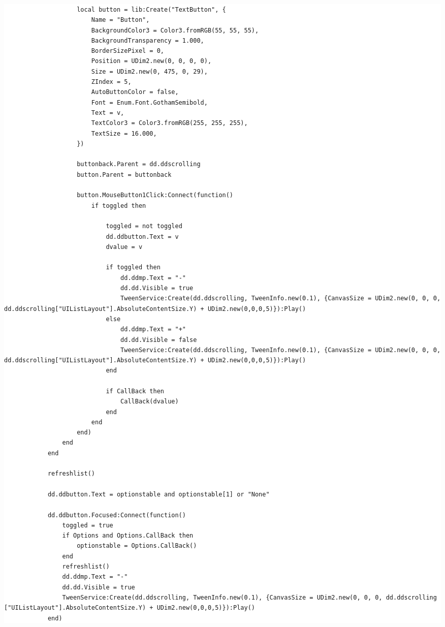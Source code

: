 						local button = lib:Create("TextButton", {
							Name = "Button",
							BackgroundColor3 = Color3.fromRGB(55, 55, 55),
							BackgroundTransparency = 1.000,
							BorderSizePixel = 0,
							Position = UDim2.new(0, 0, 0, 0),
							Size = UDim2.new(0, 475, 0, 29),
							ZIndex = 5,
							AutoButtonColor = false,
							Font = Enum.Font.GothamSemibold,
							Text = v,
							TextColor3 = Color3.fromRGB(255, 255, 255),
							TextSize = 16.000,
						})

						buttonback.Parent = dd.ddscrolling
						button.Parent = buttonback

						button.MouseButton1Click:Connect(function()
							if toggled then

								toggled = not toggled
								dd.ddbutton.Text = v
								dvalue = v

								if toggled then 
									dd.ddmp.Text = "-"
									dd.dd.Visible = true
									TweenService:Create(dd.ddscrolling, TweenInfo.new(0.1), {CanvasSize = UDim2.new(0, 0, 0, dd.ddscrolling["UIListLayout"].AbsoluteContentSize.Y) + UDim2.new(0,0,0,5)}):Play()
								else 
									dd.ddmp.Text = "+"
									dd.dd.Visible = false
									TweenService:Create(dd.ddscrolling, TweenInfo.new(0.1), {CanvasSize = UDim2.new(0, 0, 0, dd.ddscrolling["UIListLayout"].AbsoluteContentSize.Y) + UDim2.new(0,0,0,5)}):Play()
								end

								if CallBack then
									CallBack(dvalue)
								end
							end
						end)
					end
				end

				refreshlist()

				dd.ddbutton.Text = optionstable and optionstable[1] or "None"

				dd.ddbutton.Focused:Connect(function()
					toggled = true
					if Options and Options.CallBack then
						optionstable = Options.CallBack()
					end
					refreshlist()
					dd.ddmp.Text = "-"
					dd.dd.Visible = true
					TweenService:Create(dd.ddscrolling, TweenInfo.new(0.1), {CanvasSize = UDim2.new(0, 0, 0, dd.ddscrolling["UIListLayout"].AbsoluteContentSize.Y) + UDim2.new(0,0,0,5)}):Play()
				end)
